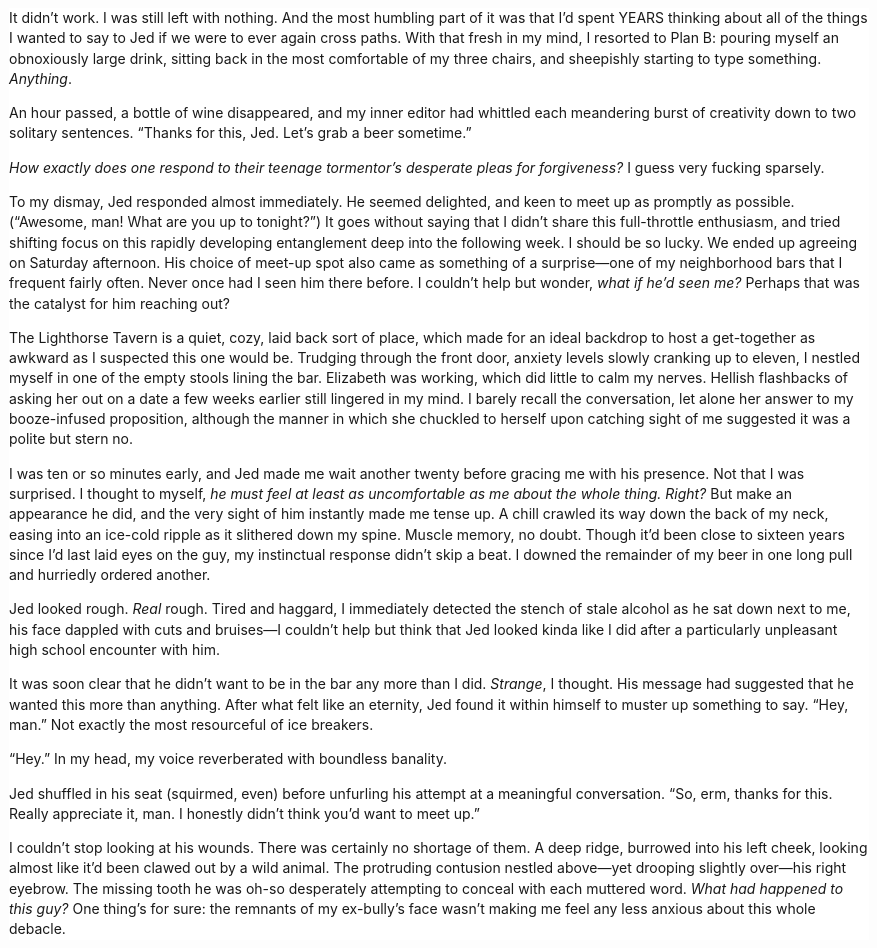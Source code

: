 It didn’t work. I was still left with nothing. And the most humbling part of it was that I’d spent YEARS thinking about all of the things I wanted to say to Jed if we were to ever again cross paths. With that fresh in my mind, I resorted to Plan B: pouring myself an obnoxiously large drink, sitting back in the most comfortable of my three chairs, and sheepishly starting to type something. *Anything*. 

An hour passed, a bottle of wine disappeared, and my inner editor had whittled each meandering burst of creativity down to two solitary sentences. “Thanks for this, Jed. Let’s grab a beer sometime.”

*How exactly does one respond to their teenage tormentor’s desperate pleas for forgiveness?* I guess very fucking sparsely. 

To my dismay, Jed responded almost immediately. He seemed delighted, and keen to meet up as promptly as possible. (“Awesome, man! What are you up to tonight?”) It goes without saying that I didn’t share this full-throttle enthusiasm, and tried shifting focus on this rapidly developing entanglement deep into the following week. I should be so lucky. We ended up agreeing on Saturday afternoon. His choice of meet-up spot also came as something of a surprise—one of my neighborhood bars that I frequent fairly often. Never once had I seen him there before. I couldn’t help but wonder, *what if he’d seen me?* Perhaps that was the catalyst for him reaching out? 

The Lighthorse Tavern is a quiet, cozy, laid back sort of place, which made for an ideal backdrop to host a get-together as awkward as I suspected this one would be. Trudging through the front door, anxiety levels slowly cranking up to eleven, I nestled myself in one of the empty stools lining the bar. Elizabeth was working, which did little to calm my nerves. Hellish flashbacks of asking her out on a date a few weeks earlier still lingered in my mind. I barely recall the conversation, let alone her answer to my booze-infused proposition, although the manner in which she chuckled to herself upon catching sight of me suggested it was a polite but stern no. 

I was ten or so minutes early, and Jed made me wait another twenty before gracing me with his presence. Not that I was surprised. I thought to myself, *he must feel at least as uncomfortable as me about the whole thing. Right?* But make an appearance he did, and the very sight of him instantly made me tense up. A chill crawled its way down the back of my neck, easing into an ice-cold ripple as it slithered down my spine. Muscle memory, no doubt. Though it’d been close to sixteen years since I’d last laid eyes on the guy, my instinctual response didn’t skip a beat. I downed the remainder of my beer in one long pull and hurriedly ordered another.

Jed looked rough. *Real* rough. Tired and haggard, I immediately detected the stench of stale alcohol as he sat down next to me, his face dappled with cuts and bruises—I couldn’t help but think that Jed looked kinda like I did after a particularly unpleasant high school encounter with him. 

It was soon clear that he didn’t want to be in the bar any more than I did. *Strange*, I thought. His message had suggested that he wanted this more than anything. After what felt like an eternity, Jed found it within himself to muster up something to say. “Hey, man.” Not exactly the most resourceful of ice breakers.

“Hey.” In my head, my voice reverberated with boundless banality.

Jed shuffled in his seat (squirmed, even) before unfurling his attempt at a meaningful conversation. “So, erm, thanks for this. Really appreciate it, man. I honestly didn’t think you’d want to meet up.” 

I couldn’t stop looking at his wounds. There was certainly no shortage of them. A deep ridge, burrowed into his left cheek, looking almost like it’d been clawed out by a wild animal. The protruding contusion nestled above—yet drooping slightly over—his right eyebrow. The missing tooth he was oh-so desperately attempting to conceal with each muttered word. *What had happened to this guy?* One thing’s for sure: the remnants of my ex-bully’s face wasn’t making me feel any less anxious about this whole debacle.

